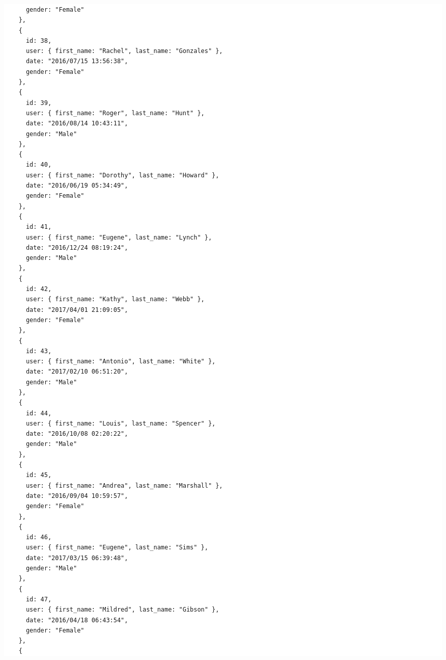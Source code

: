 ```html
      gender: "Female"
    },
    {
      id: 38,
      user: { first_name: "Rachel", last_name: "Gonzales" },
      date: "2016/07/15 13:56:38",
      gender: "Female"
    },
    {
      id: 39,
      user: { first_name: "Roger", last_name: "Hunt" },
      date: "2016/08/14 10:43:11",
      gender: "Male"
    },
    {
      id: 40,
      user: { first_name: "Dorothy", last_name: "Howard" },
      date: "2016/06/19 05:34:49",
      gender: "Female"
    },
    {
      id: 41,
      user: { first_name: "Eugene", last_name: "Lynch" },
      date: "2016/12/24 08:19:24",
      gender: "Male"
    },
    {
      id: 42,
      user: { first_name: "Kathy", last_name: "Webb" },
      date: "2017/04/01 21:09:05",
      gender: "Female"
    },
    {
      id: 43,
      user: { first_name: "Antonio", last_name: "White" },
      date: "2017/02/10 06:51:20",
      gender: "Male"
    },
    {
      id: 44,
      user: { first_name: "Louis", last_name: "Spencer" },
      date: "2016/10/08 02:20:22",
      gender: "Male"
    },
    {
      id: 45,
      user: { first_name: "Andrea", last_name: "Marshall" },
      date: "2016/09/04 10:59:57",
      gender: "Female"
    },
    {
      id: 46,
      user: { first_name: "Eugene", last_name: "Sims" },
      date: "2017/03/15 06:39:48",
      gender: "Male"
    },
    {
      id: 47,
      user: { first_name: "Mildred", last_name: "Gibson" },
      date: "2016/04/18 06:43:54",
      gender: "Female"
    },
    {
```